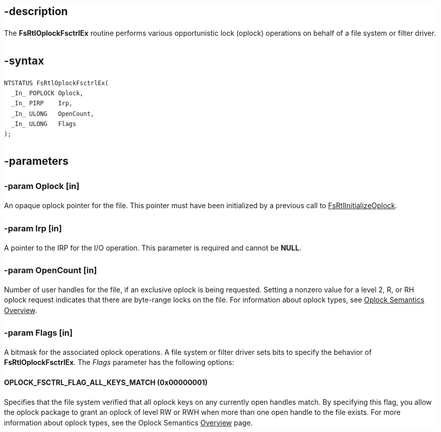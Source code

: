 
## -description


The <b>FsRtlOplockFsctrlEx</b> routine performs various opportunistic lock (oplock) operations on behalf of a file system or filter driver. 


## -syntax


````
NTSTATUS FsRtlOplockFsctrlEx(
  _In_ POPLOCK Oplock,
  _In_ PIRP    Irp,
  _In_ ULONG   OpenCount,
  _In_ ULONG   Flags
);
````


## -parameters




### -param Oplock [in]

An opaque oplock pointer for the file. This pointer must have been initialized by a previous call to <a href="..\ntifs\nf-ntifs-_fsrtl_advanced_fcb_header-fsrtlinitializeoplock.md">FsRtlInitializeOplock</a>. 


### -param Irp [in]

A pointer to the IRP for the I/O operation. This parameter is required and cannot be <b>NULL</b>. 


### -param OpenCount [in]

Number of user handles for the file, if an exclusive oplock is being requested. Setting a nonzero value for a level 2, R, or RH oplock request indicates that there are byte-range locks on the file. For information about oplock types, see <a href="https://msdn.microsoft.com/e9a45ae0-0ec8-4d6c-8486-ae88bdaa1f8c">Oplock Semantics Overview</a>. 


### -param Flags [in]

A bitmask for the associated oplock operations. A file system or filter driver sets bits to specify the behavior of <b>FsRtlOplockFsctrlEx</b>. The <i>Flags</i> parameter has the following options:





#### OPLOCK_FSCTRL_FLAG_ALL_KEYS_MATCH (0x00000001)

Specifies that the file system verified that all oplock keys on any currently open handles match. By specifying this flag, you allow the oplock package to grant an oplock of level RW or RWH when more than one open handle to the file exists. For more information about oplock types, see the Oplock Semantics <a href="https://msdn.microsoft.com/e9a45ae0-0ec8-4d6c-8486-ae88bdaa1f8c">Overview</a> page. 
